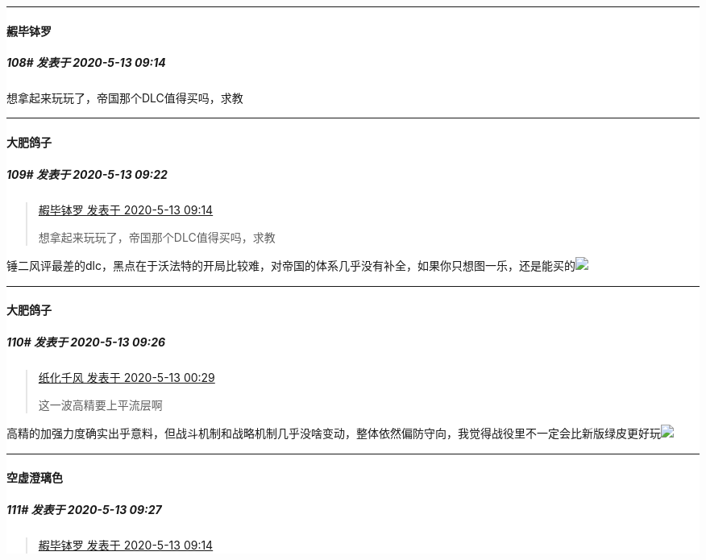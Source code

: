 


-----

####  赮毕钵罗  
##### 108#       发表于 2020-5-13 09:14




想拿起来玩玩了，帝国那个DLC值得买吗，求教







-----

####  大肥鸽子  
##### 109#       发表于 2020-5-13 09:22



<blockquote><a href="httphttps://bbs.saraba1st.com/2b/forum.php?mod=redirect&amp;goto=findpost&amp;pid=47400047&amp;ptid=1933350" target="_blank">赮毕钵罗 发表于 2020-5-13 09:14</a>

想拿起来玩玩了，帝国那个DLC值得买吗，求教</blockquote>
锤二风评最差的dlc，黑点在于沃法特的开局比较难，对帝国的体系几乎没有补全，如果你只想图一乐，还是能买的<img src="https://static.saraba1st.com/image/smiley/face2017/068.png" referrerpolicy="no-referrer">







-----

####  大肥鸽子  
##### 110#       发表于 2020-5-13 09:26



<blockquote><a href="httphttps://bbs.saraba1st.com/2b/forum.php?mod=redirect&amp;goto=findpost&amp;pid=47398324&amp;ptid=1933350" target="_blank">纸化千风 发表于 2020-5-13 00:29</a>

这一波高精要上平流层啊</blockquote>
高精的加强力度确实出乎意料，但战斗机制和战略机制几乎没啥变动，整体依然偏防守向，我觉得战役里不一定会比新版绿皮更好玩<img src="https://static.saraba1st.com/image/smiley/face2017/068.png" referrerpolicy="no-referrer">







-----

####  空虚澄璃色  
##### 111#       发表于 2020-5-13 09:27



<blockquote><a href="httphttps://bbs.saraba1st.com/2b/forum.php?mod=redirect&amp;goto=findpost&amp;pid=47400047&amp;ptid=1933350" target="_blank">赮毕钵罗 发表于 2020-5-13 09:14</a>
